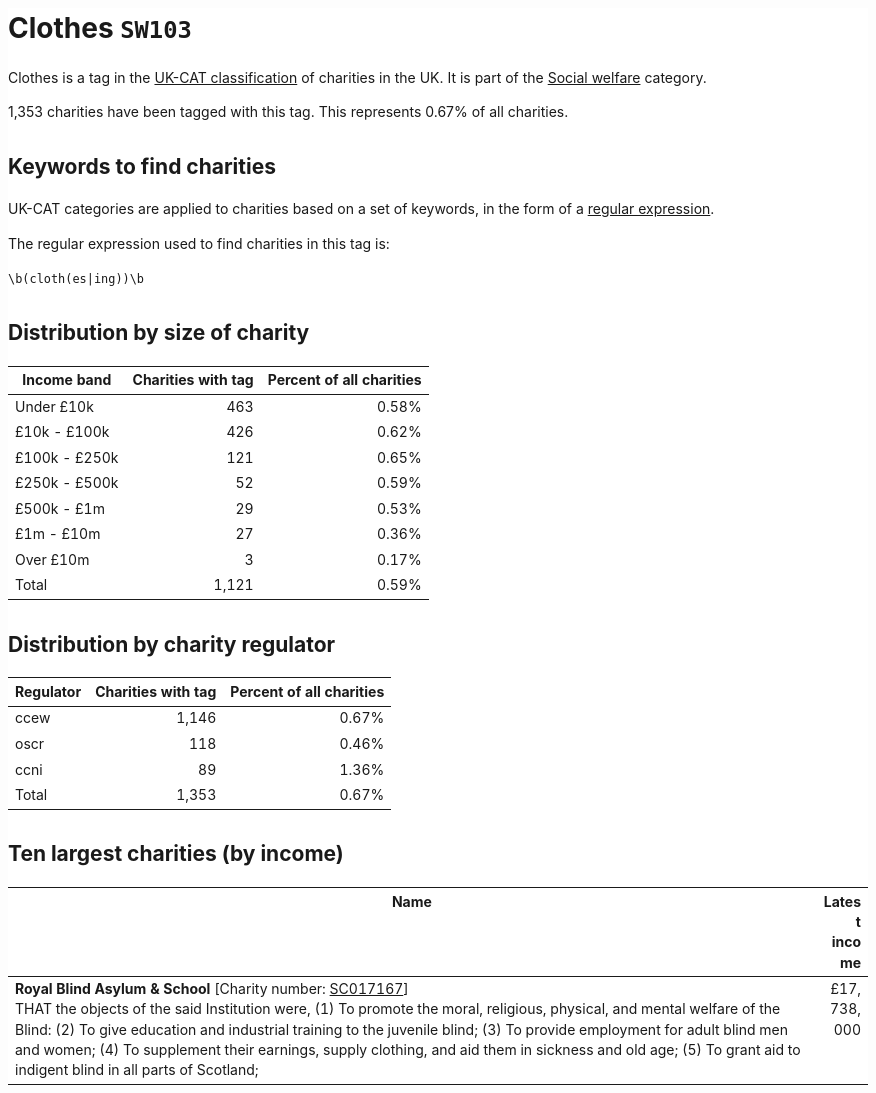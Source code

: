 # Clothes `SW103`

Clothes is a tag in the [UK-CAT classification](/data/tag_list/) of charities in the 
UK. It is part of the [Social welfare](/data/ukcat/SW) category.

1,353 charities have been tagged with this tag.
This represents 0.67% of all charities.

## Keywords to find charities

UK-CAT categories are applied to charities based on a set of keywords, in the form of a [regular expression](https://en.wikipedia.org/wiki/Regular_expression).

The regular expression used to find charities in this tag is:

`\b(cloth(es|ing))\b`



## Distribution by size of charity

Income band | Charities with tag | Percent of all charities
------------|-------------------:|-------------------------:
Under £10k | 463 | 0.58%
£10k - £100k | 426 | 0.62%
£100k - £250k | 121 | 0.65%
£250k - £500k | 52 | 0.59%
£500k - £1m | 29 | 0.53%
£1m - £10m | 27 | 0.36%
Over £10m | 3 | 0.17%
Total | 1,121 | 0.59%


## Distribution by charity regulator

Regulator | Charities with tag | Percent of all charities
------------|-------------------:|-------------------------:
ccew | 1,146 | 0.67%
oscr | 118 | 0.46%
ccni | 89 | 1.36%
Total | 1,353 | 0.67%


## Ten largest charities (by income)

Name | Latest income
-----|--------:
<strong>Royal Blind Asylum & School</strong> [Charity number: [SC017167](https://findthatcharity.uk/orgid/GB-SC-SC017167)]<br>THAT the objects of the said Institution were, (1) To promote the moral, religious, physical, and mental welfare of the Blind: (2) To give education and industrial training to the juvenile blind; (3) To provide employment for adult blind men and women; (4) To supplement their earnings, supply clothing, and aid them in sickness and old age; (5) To grant aid to indigent blind in all parts of Scotland; | £17,738,000